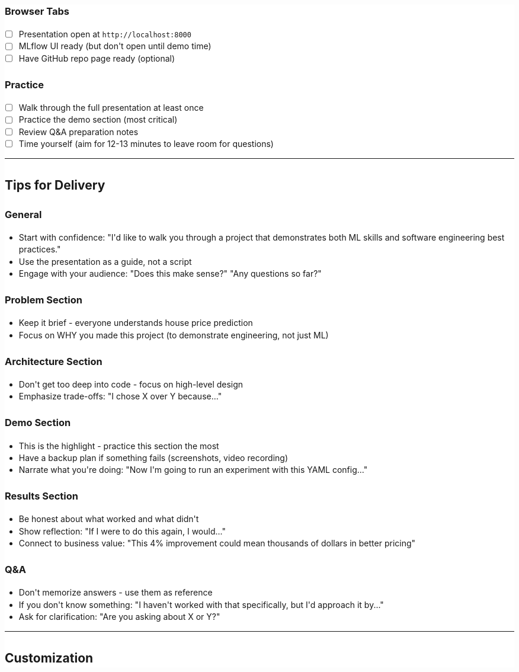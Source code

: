 ### Browser Tabs
- [ ] Presentation open at `http://localhost:8000`
- [ ] MLflow UI ready (but don't open until demo time)
- [ ] Have GitHub repo page ready (optional)

### Practice
- [ ] Walk through the full presentation at least once
- [ ] Practice the demo section (most critical)
- [ ] Review Q&A preparation notes
- [ ] Time yourself (aim for 12-13 minutes to leave room for questions)

---

## Tips for Delivery

### General
- Start with confidence: "I'd like to walk you through a project that demonstrates both ML skills and software engineering best practices."
- Use the presentation as a guide, not a script
- Engage with your audience: "Does this make sense?" "Any questions so far?"

### Problem Section
- Keep it brief - everyone understands house price prediction
- Focus on WHY you made this project (to demonstrate engineering, not just ML)

### Architecture Section
- Don't get too deep into code - focus on high-level design
- Emphasize trade-offs: "I chose X over Y because..."

### Demo Section
- This is the highlight - practice this section the most
- Have a backup plan if something fails (screenshots, video recording)
- Narrate what you're doing: "Now I'm going to run an experiment with this YAML config..."

### Results Section
- Be honest about what worked and what didn't
- Show reflection: "If I were to do this again, I would..."
- Connect to business value: "This 4% improvement could mean thousands of dollars in better pricing"

### Q&A
- Don't memorize answers - use them as reference
- If you don't know something: "I haven't worked with that specifically, but I'd approach it by..."
- Ask for clarification: "Are you asking about X or Y?"

---

## Customization
